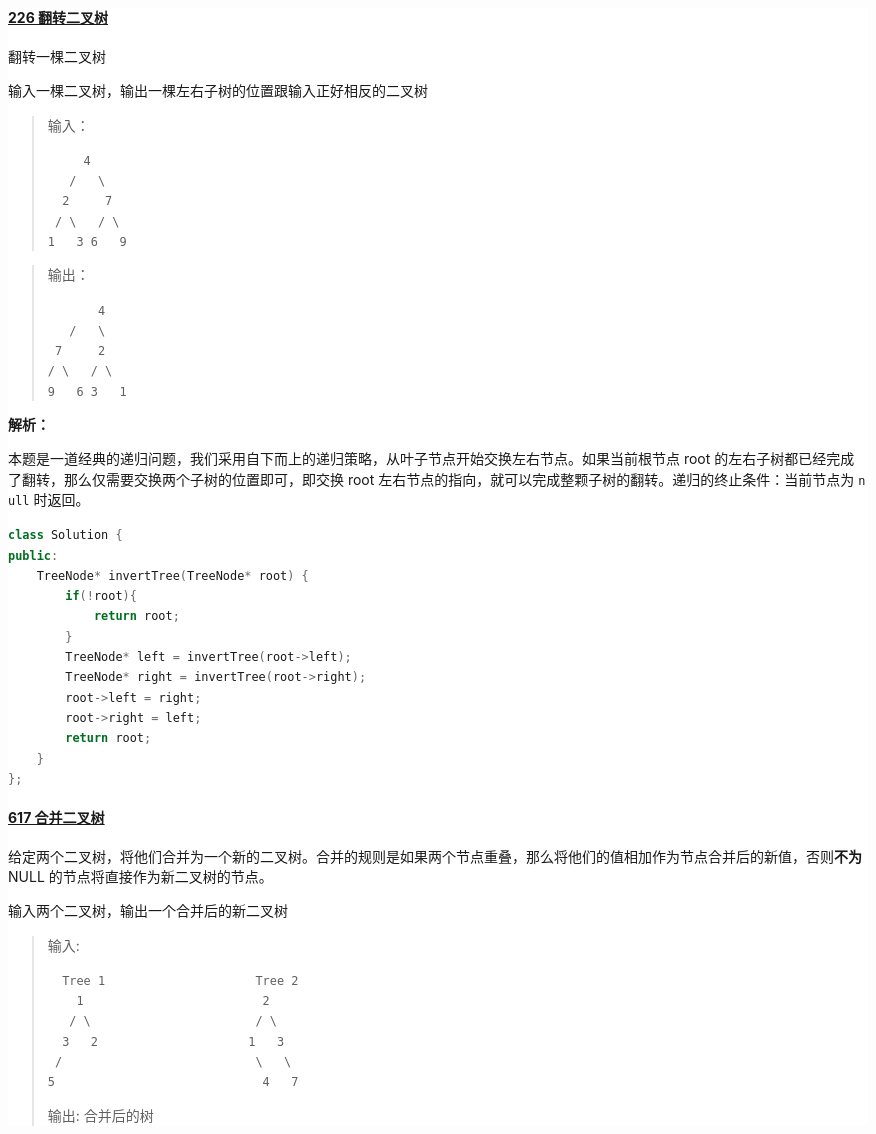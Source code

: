 #### [226 翻转二叉树](https://leetcode-cn.com/problems/invert-binary-tree/)

翻转一棵二叉树

输入一棵二叉树，输出一棵左右子树的位置跟输入正好相反的二叉树

> 输入：
>
> ```
>      4
>    /   \
>   2     7
>  / \   / \
> 1   3 6   9
> ```

>输出：
>
>```
>        4
>    /   \
>  7     2
> / \   / \
>9   6 3   1
>```

**解析：**

​	本题是一道经典的递归问题，我们采用自下而上的递归策略，从叶子节点开始交换左右节点。如果当前根节点 root 的左右子树都已经完成了翻转，那么仅需要交换两个子树的位置即可，即交换 root 左右节点的指向，就可以完成整颗子树的翻转。递归的终止条件：当前节点为 `null` 时返回。

```cpp
class Solution {
public:
    TreeNode* invertTree(TreeNode* root) {
        if(!root){
            return root;
        }
        TreeNode* left = invertTree(root->left);
        TreeNode* right = invertTree(root->right);
        root->left = right;
        root->right = left;
        return root;
    }
};
```

#### [617 合并二叉树](https://leetcode-cn.com/problems/merge-two-binary-trees/)

给定两个二叉树，将他们合并为一个新的二叉树。合并的规则是如果两个节点重叠，那么将他们的值相加作为节点合并后的新值，否则**不为** NULL 的节点将直接作为新二叉树的节点。

输入两个二叉树，输出一个合并后的新二叉树

>输入: 
>
>```
>	Tree 1                     Tree 2                  
>     1                         2                             
>    / \                       / \                            
>   3   2                     1   3                        
>  /                           \   \                      
> 5                             4   7          
>```
>
>输出: 合并后的树
>